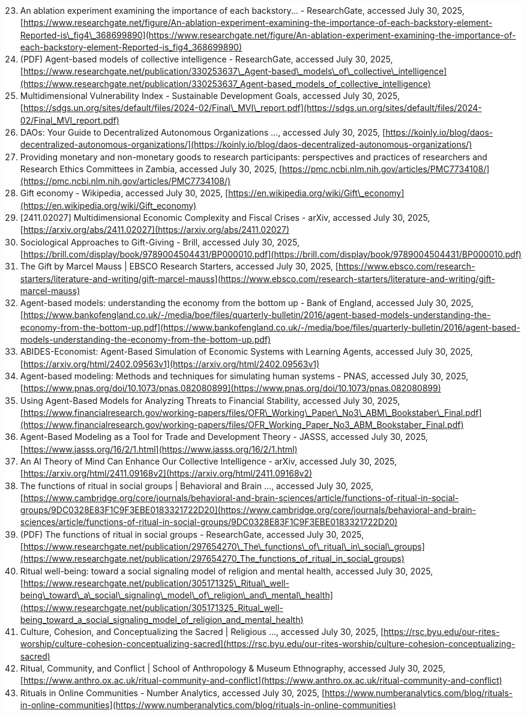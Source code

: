 23. An ablation experiment examining the importance of each backstory... \- ResearchGate, accessed July 30, 2025, [https://www.researchgate.net/figure/An-ablation-experiment-examining-the-importance-of-each-backstory-element-Reported-is\_fig4\_368699890](https://www.researchgate.net/figure/An-ablation-experiment-examining-the-importance-of-each-backstory-element-Reported-is_fig4_368699890)  
24. (PDF) Agent-based models of collective intelligence \- ResearchGate, accessed July 30, 2025, [https://www.researchgate.net/publication/330253637\_Agent-based\_models\_of\_collective\_intelligence](https://www.researchgate.net/publication/330253637_Agent-based_models_of_collective_intelligence)  
25. Multidimensional Vulnerability Index \- Sustainable Development Goals, accessed July 30, 2025, [https://sdgs.un.org/sites/default/files/2024-02/Final\_MVI\_report.pdf](https://sdgs.un.org/sites/default/files/2024-02/Final_MVI_report.pdf)  
26. DAOs: Your Guide to Decentralized Autonomous Organizations ..., accessed July 30, 2025, [https://koinly.io/blog/daos-decentralized-autonomous-organizations/](https://koinly.io/blog/daos-decentralized-autonomous-organizations/)  
27. Providing monetary and non-monetary goods to research participants: perspectives and practices of researchers and Research Ethics Committees in Zambia, accessed July 30, 2025, [https://pmc.ncbi.nlm.nih.gov/articles/PMC7734108/](https://pmc.ncbi.nlm.nih.gov/articles/PMC7734108/)  
28. Gift economy \- Wikipedia, accessed July 30, 2025, [https://en.wikipedia.org/wiki/Gift\_economy](https://en.wikipedia.org/wiki/Gift_economy)  
29. \[2411.02027\] Multidimensional Economic Complexity and Fiscal Crises \- arXiv, accessed July 30, 2025, [https://arxiv.org/abs/2411.02027](https://arxiv.org/abs/2411.02027)  
30. Sociological Approaches to Gift-Giving \- Brill, accessed July 30, 2025, [https://brill.com/display/book/9789004504431/BP000010.pdf](https://brill.com/display/book/9789004504431/BP000010.pdf)  
31. The Gift by Marcel Mauss | EBSCO Research Starters, accessed July 30, 2025, [https://www.ebsco.com/research-starters/literature-and-writing/gift-marcel-mauss](https://www.ebsco.com/research-starters/literature-and-writing/gift-marcel-mauss)  
32. Agent-based models: understanding the economy from the bottom up \- Bank of England, accessed July 30, 2025, [https://www.bankofengland.co.uk/-/media/boe/files/quarterly-bulletin/2016/agent-based-models-understanding-the-economy-from-the-bottom-up.pdf](https://www.bankofengland.co.uk/-/media/boe/files/quarterly-bulletin/2016/agent-based-models-understanding-the-economy-from-the-bottom-up.pdf)  
33. ABIDES-Economist: Agent-Based Simulation of Economic Systems with Learning Agents, accessed July 30, 2025, [https://arxiv.org/html/2402.09563v1](https://arxiv.org/html/2402.09563v1)  
34. Agent-based modeling: Methods and techniques for simulating human systems \- PNAS, accessed July 30, 2025, [https://www.pnas.org/doi/10.1073/pnas.082080899](https://www.pnas.org/doi/10.1073/pnas.082080899)  
35. Using Agent-Based Models for Analyzing Threats to Financial Stability, accessed July 30, 2025, [https://www.financialresearch.gov/working-papers/files/OFR\_Working\_Paper\_No3\_ABM\_Bookstaber\_Final.pdf](https://www.financialresearch.gov/working-papers/files/OFR_Working_Paper_No3_ABM_Bookstaber_Final.pdf)  
36. Agent-Based Modeling as a Tool for Trade and Development Theory \- JASSS, accessed July 30, 2025, [https://www.jasss.org/16/2/1.html](https://www.jasss.org/16/2/1.html)  
37. An AI Theory of Mind Can Enhance Our Collective Intelligence \- arXiv, accessed July 30, 2025, [https://arxiv.org/html/2411.09168v2](https://arxiv.org/html/2411.09168v2)  
38. The functions of ritual in social groups | Behavioral and Brain ..., accessed July 30, 2025, [https://www.cambridge.org/core/journals/behavioral-and-brain-sciences/article/functions-of-ritual-in-social-groups/9DC0328E83F1C9F3EBE0183321722D20](https://www.cambridge.org/core/journals/behavioral-and-brain-sciences/article/functions-of-ritual-in-social-groups/9DC0328E83F1C9F3EBE0183321722D20)  
39. (PDF) The functions of ritual in social groups \- ResearchGate, accessed July 30, 2025, [https://www.researchgate.net/publication/297654270\_The\_functions\_of\_ritual\_in\_social\_groups](https://www.researchgate.net/publication/297654270_The_functions_of_ritual_in_social_groups)  
40. Ritual well-being: toward a social signaling model of religion and mental health, accessed July 30, 2025, [https://www.researchgate.net/publication/305171325\_Ritual\_well-being\_toward\_a\_social\_signaling\_model\_of\_religion\_and\_mental\_health](https://www.researchgate.net/publication/305171325_Ritual_well-being_toward_a_social_signaling_model_of_religion_and_mental_health)  
41. Culture, Cohesion, and Conceptualizing the Sacred | Religious ..., accessed July 30, 2025, [https://rsc.byu.edu/our-rites-worship/culture-cohesion-conceptualizing-sacred](https://rsc.byu.edu/our-rites-worship/culture-cohesion-conceptualizing-sacred)  
42. Ritual, Community, and Conflict | School of Anthropology & Museum Ethnography, accessed July 30, 2025, [https://www.anthro.ox.ac.uk/ritual-community-and-conflict](https://www.anthro.ox.ac.uk/ritual-community-and-conflict)  
43. Rituals in Online Communities \- Number Analytics, accessed July 30, 2025, [https://www.numberanalytics.com/blog/rituals-in-online-communities](https://www.numberanalytics.com/blog/rituals-in-online-communities)  